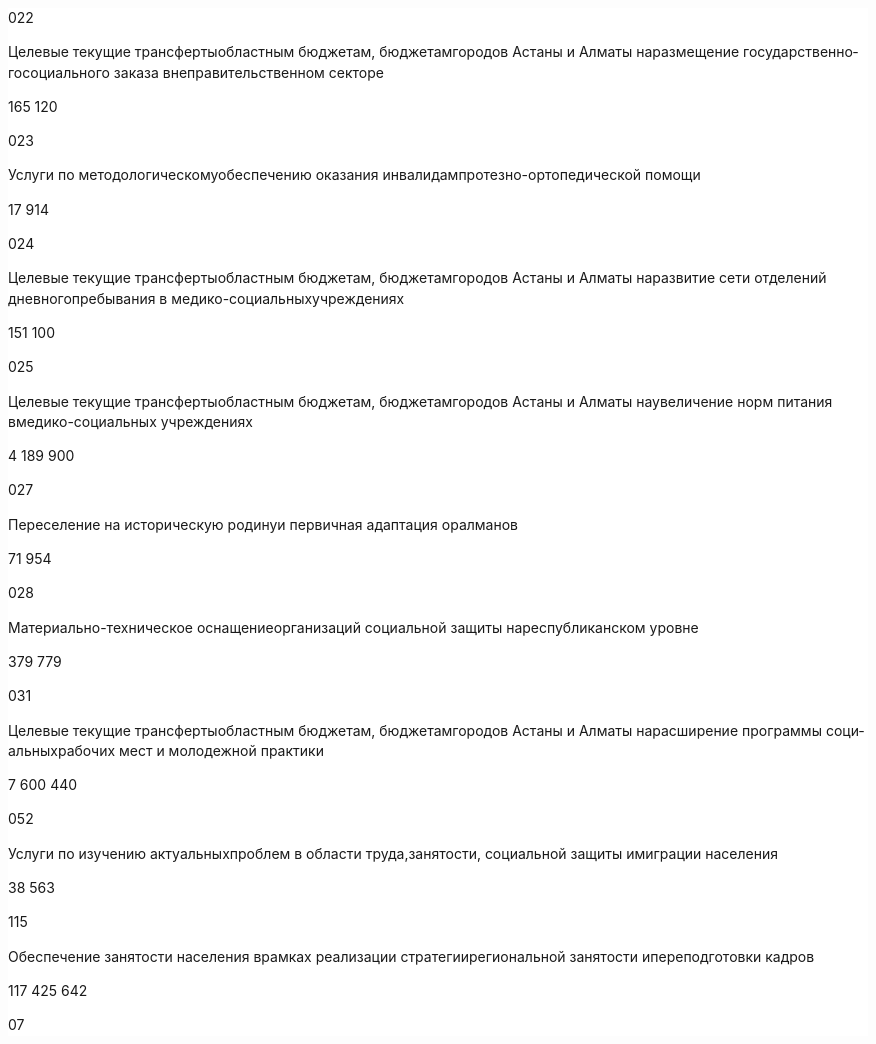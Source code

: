 022

Це­ле­вые те­ку­щие транс­фер­тыоб­ласт­ным бюд­же­там, бюд­же­тамго­ро­дов Аста­ны и Ал­ма­ты нараз­ме­ще­ние го­су­дар­ствен­но­госо­ци­аль­но­го за­ка­за внепра­ви­тель­ствен­ном сек­то­ре

165 120

023

Услу­ги по ме­то­до­ло­ги­че­ско­муобес­пе­че­нию ока­за­ния ин­ва­ли­дампро­тез­но-ор­то­пе­ди­че­ской по­мо­щи

17 914

024

Це­ле­вые те­ку­щие транс­фер­тыоб­ласт­ным бюд­же­там, бюд­же­тамго­ро­дов Аста­ны и Ал­ма­ты нараз­ви­тие се­ти от­де­ле­ний днев­но­гопре­бы­ва­ния в ме­ди­ко-со­ци­аль­ныхучре­жде­ни­ях

151 100

025

Це­ле­вые те­ку­щие транс­фер­тыоб­ласт­ным бюд­же­там, бюд­же­тамго­ро­дов Аста­ны и Ал­ма­ты науве­ли­че­ние норм пи­та­ния вме­ди­ко-со­ци­аль­ных учре­жде­ни­ях

4 189 900

027

Пе­ре­се­ле­ние на ис­то­ри­че­скую ро­ди­нуи пер­вич­ная адап­та­ция орал­ма­нов

71 954

028

Ма­те­ри­аль­но-тех­ни­че­ское осна­ще­ниеор­га­ни­за­ций со­ци­аль­ной за­щи­ты нарес­пуб­ли­кан­ском уровне

379 779

031

Це­ле­вые те­ку­щие транс­фер­тыоб­ласт­ным бюд­же­там, бюд­же­тамго­ро­дов Аста­ны и Ал­ма­ты нарас­ши­ре­ние про­грам­мы со­ци­аль­ныхра­бо­чих мест и мо­ло­деж­ной прак­ти­ки

7 600 440

052

Услу­ги по изу­че­нию ак­ту­аль­ныхпро­блем в об­ла­сти тру­да,за­ня­то­сти, со­ци­аль­ной за­щи­ты ими­гра­ции на­се­ле­ния

38 563

115

Обес­пе­че­ние за­ня­то­сти на­се­ле­ния врам­ках ре­а­ли­за­ции стра­те­гиире­ги­о­наль­ной за­ня­то­сти ипе­ре­под­го­тов­ки кад­ров

117 425 642

07
